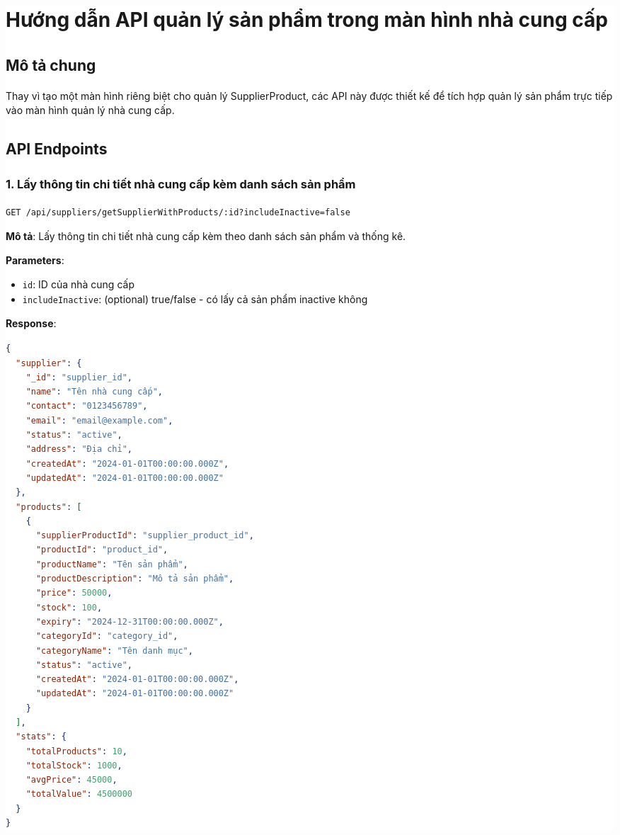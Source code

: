 # Hướng dẫn API quản lý sản phẩm trong màn hình nhà cung cấp

## Mô tả chung

Thay vì tạo một màn hình riêng biệt cho quản lý SupplierProduct, các API này được thiết kế để tích hợp quản lý sản phẩm trực tiếp vào màn hình quản lý nhà cung cấp.

## API Endpoints

### 1. Lấy thông tin chi tiết nhà cung cấp kèm danh sách sản phẩm

```
GET /api/suppliers/getSupplierWithProducts/:id?includeInactive=false
```

**Mô tả**: Lấy thông tin chi tiết nhà cung cấp kèm theo danh sách sản phẩm và thống kê.

**Parameters**:

- `id`: ID của nhà cung cấp
- `includeInactive`: (optional) true/false - có lấy cả sản phẩm inactive không

**Response**:

```json
{
  "supplier": {
    "_id": "supplier_id",
    "name": "Tên nhà cung cấp",
    "contact": "0123456789",
    "email": "email@example.com",
    "status": "active",
    "address": "Địa chỉ",
    "createdAt": "2024-01-01T00:00:00.000Z",
    "updatedAt": "2024-01-01T00:00:00.000Z"
  },
  "products": [
    {
      "supplierProductId": "supplier_product_id",
      "productId": "product_id",
      "productName": "Tên sản phẩm",
      "productDescription": "Mô tả sản phẩm",
      "price": 50000,
      "stock": 100,
      "expiry": "2024-12-31T00:00:00.000Z",
      "categoryId": "category_id",
      "categoryName": "Tên danh mục",
      "status": "active",
      "createdAt": "2024-01-01T00:00:00.000Z",
      "updatedAt": "2024-01-01T00:00:00.000Z"
    }
  ],
  "stats": {
    "totalProducts": 10,
    "totalStock": 1000,
    "avgPrice": 45000,
    "totalValue": 4500000
  }
}
```
